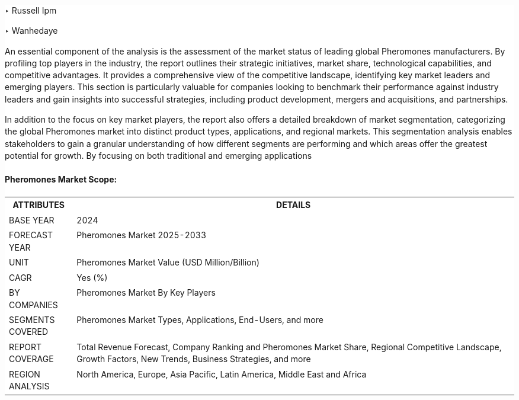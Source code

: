 ‣ Russell Ipm

‣ Wanhedaye

An essential component of the analysis is the assessment of the market status of leading global Pheromones manufacturers. By profiling top players in the industry, the report outlines their strategic initiatives, market share, technological capabilities, and competitive advantages. It provides a comprehensive view of the competitive landscape, identifying key market leaders and emerging players. This section is particularly valuable for companies looking to benchmark their performance against industry leaders and gain insights into successful strategies, including product development, mergers and acquisitions, and partnerships.

In addition to the focus on key market players, the report also offers a detailed breakdown of market segmentation, categorizing the global Pheromones market into distinct product types, applications, and regional markets. This segmentation analysis enables stakeholders to gain a granular understanding of how different segments are performing and which areas offer the greatest potential for growth. By focusing on both traditional and emerging applications

<h4>Pheromones Market Scope:</h4>
<table>
<tr>
<th>ATTRIBUTES</th>
<th>DETAILS</th>
</tr>
<tr>
<td>BASE YEAR</td>
<td>2024</td>
</tr>
<tr>
<td>FORECAST YEAR</td>
<td>Pheromones Market 2025-2033</td>
</tr>
<tr>
<td>UNIT</td>
<td>Pheromones Market Value (USD Million/Billion)</td>
<tr>
<td>CAGR</td>
<td>Yes (%)</td>
</tr>
</tr>
<tr>
<td>BY COMPANIES</td>
<td>Pheromones Market By Key Players</td>
</tr>
<tr>
<td>SEGMENTS COVERED</td>
<td>Pheromones Market Types, Applications, End-Users, and more</td>
</tr>
<tr>
<td>REPORT COVERAGE</td>
<td>Total Revenue Forecast, Company Ranking and Pheromones Market Share, Regional Competitive Landscape, Growth Factors, New Trends, Business Strategies, and more</td>
</tr>
<tr>
<td>REGION ANALYSIS</td>
<td>North America, Europe, Asia Pacific, Latin America, Middle East and Africa</td>
</tr>
</table>
